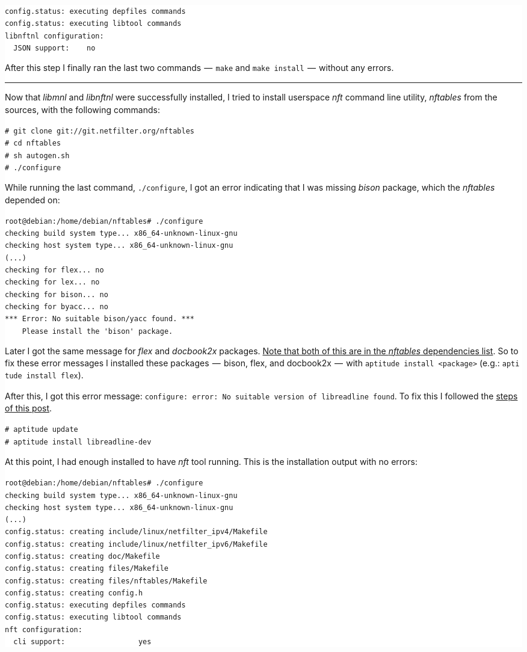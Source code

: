 ```
config.status: executing depfiles commands
config.status: executing libtool commands
libnftnl configuration:
  JSON support:    no
```

After this step I finally ran the last two commands  —  `make` and `make install`  — 
without any errors.

---

Now that _libmnl_ and _libnftnl_ were successfully installed, I tried to install userspace _nft_ command line utility, _nftables_ from the sources, with the following commands:

```
# git clone git://git.netfilter.org/nftables
# cd nftables
# sh autogen.sh
# ./configure
```

While running the last command, `./configure`, I got an error indicating that I was missing _bison_ package, which the _nftables_ depended on:

```
root@debian:/home/debian/nftables# ./configure
checking build system type... x86_64-unknown-linux-gnu
checking host system type... x86_64-unknown-linux-gnu
(...)
checking for flex... no
checking for lex... no
checking for bison... no
checking for byacc... no
*** Error: No suitable bison/yacc found. ***
    Please install the 'bison' package.
```

Later I got the same message for _flex_ and _docbook2x_ packages. [Note that both of this are in the _nftables_ dependencies list](https://packages.debian.org/source/stable/nftables). So to fix these error messages I installed these packages  —  bison, flex, and docbook2x  —  with `aptitude install <package>` (e.g.: `aptitude install flex`).

After this, I got this error message: `configure: error: No suitable version of libreadline found`. To fix this I followed the [steps of this post](https://www.howtoinstall.co/en/debian/jessie/libreadline-dev).

```
# aptitude update
# aptitude install libreadline-dev
```

At this point, I had enough installed to have _nft_ tool running. This is the installation output with no errors:

```
root@debian:/home/debian/nftables# ./configure
checking build system type... x86_64-unknown-linux-gnu
checking host system type... x86_64-unknown-linux-gnu
(...)
config.status: creating include/linux/netfilter_ipv4/Makefile
config.status: creating include/linux/netfilter_ipv6/Makefile
config.status: creating doc/Makefile
config.status: creating files/Makefile
config.status: creating files/nftables/Makefile
config.status: creating config.h
config.status: executing depfiles commands
config.status: executing libtool commands
nft configuration:
  cli support:                 yes
```